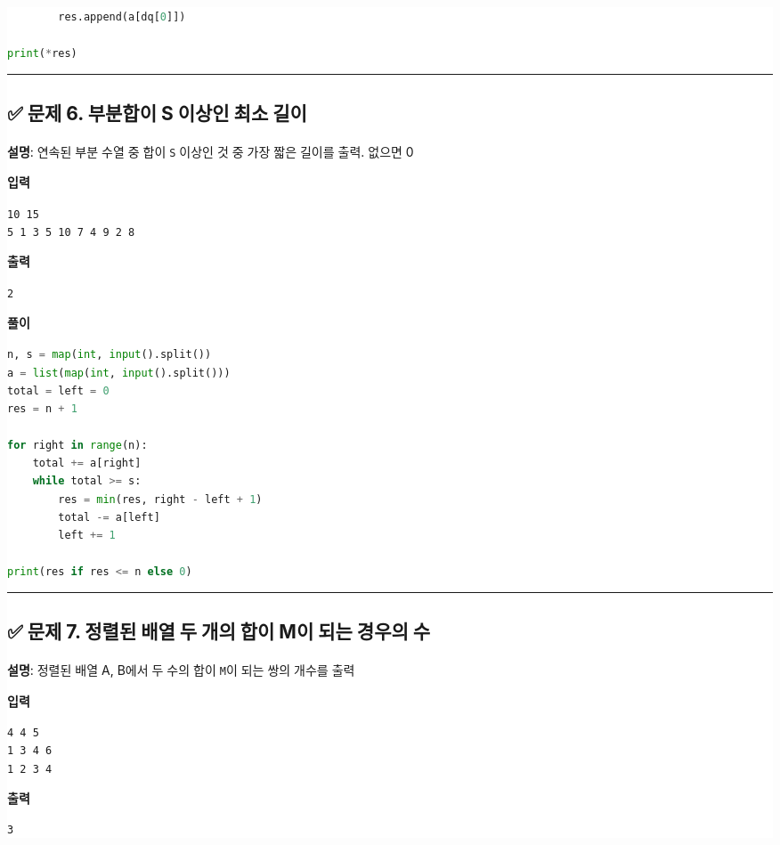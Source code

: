 ```python
        res.append(a[dq[0]])

print(*res)
```
---

## ✅ 문제 6. 부분합이 S 이상인 최소 길이

**설명**: 연속된 부분 수열 중 합이 `S` 이상인 것 중 가장 짧은 길이를 출력. 없으면 0

**입력**
```
10 15
5 1 3 5 10 7 4 9 2 8
```

**출력**
```
2
```

**풀이**
```python
n, s = map(int, input().split())
a = list(map(int, input().split()))
total = left = 0
res = n + 1

for right in range(n):
    total += a[right]
    while total >= s:
        res = min(res, right - left + 1)
        total -= a[left]
        left += 1

print(res if res <= n else 0)
```

---

## ✅ 문제 7. 정렬된 배열 두 개의 합이 M이 되는 경우의 수

**설명**: 정렬된 배열 A, B에서 두 수의 합이 `M`이 되는 쌍의 개수를 출력

**입력**
```
4 4 5
1 3 4 6
1 2 3 4
```

**출력**
```
3
```
